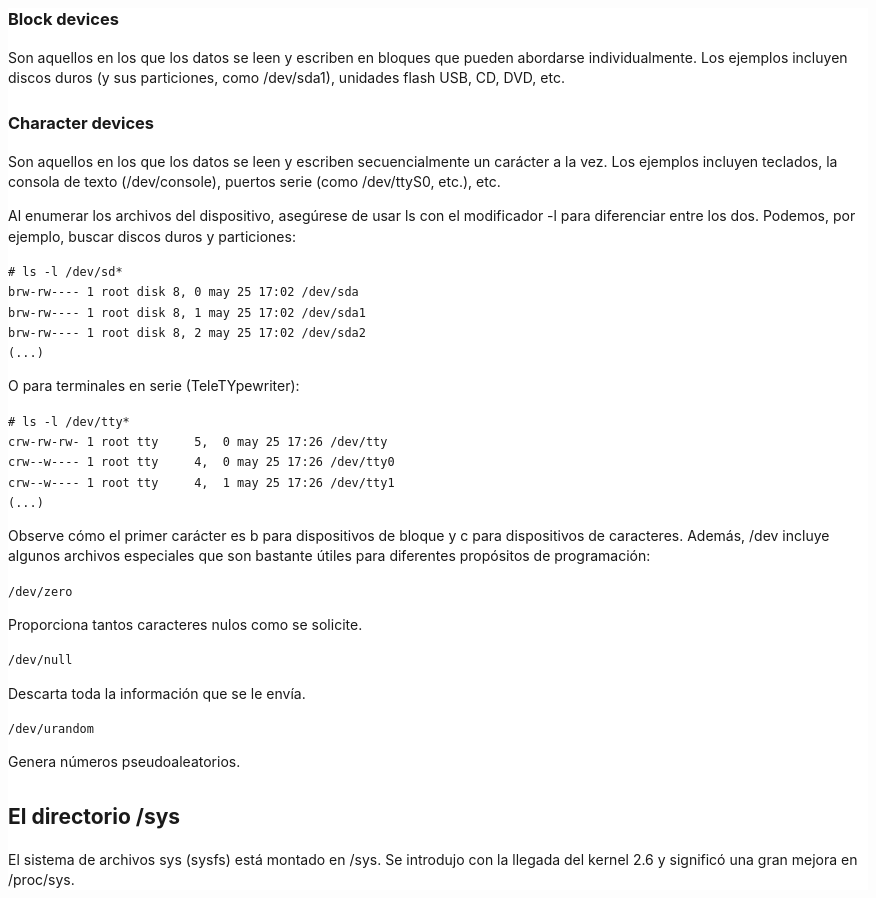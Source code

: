 ### Block devices
Son aquellos en los que los datos se leen y escriben en bloques que pueden abordarse individualmente. Los ejemplos incluyen discos duros (y sus particiones, como /dev/sda1), unidades flash USB, CD, DVD, etc.

### Character devices
Son aquellos en los que los datos se leen y escriben secuencialmente un carácter a la vez. Los ejemplos incluyen teclados, la consola de texto (/dev/console), puertos serie (como /dev/ttyS0, etc.), etc.

Al enumerar los archivos del dispositivo, asegúrese de usar ls con el modificador -l para diferenciar entre los dos. Podemos, por ejemplo, buscar discos duros y particiones:

	# ls -l /dev/sd*
	brw-rw---- 1 root disk 8, 0 may 25 17:02 /dev/sda
	brw-rw---- 1 root disk 8, 1 may 25 17:02 /dev/sda1
	brw-rw---- 1 root disk 8, 2 may 25 17:02 /dev/sda2
	(...)


O para terminales en serie (TeleTYpewriter):

	# ls -l /dev/tty*
	crw-rw-rw- 1 root tty     5,  0 may 25 17:26 /dev/tty
	crw--w---- 1 root tty     4,  0 may 25 17:26 /dev/tty0
	crw--w---- 1 root tty     4,  1 may 25 17:26 /dev/tty1
	(...)

Observe cómo el primer carácter es b para dispositivos de bloque y c para dispositivos de caracteres.
Además, /dev incluye algunos archivos especiales que son bastante útiles para diferentes propósitos de programación:

	/dev/zero

Proporciona tantos caracteres nulos como se solicite.

	/dev/null

Descarta toda la información que se le envía.

	/dev/urandom

Genera números pseudoaleatorios.



## El directorio /sys

El sistema de archivos sys (sysfs) está montado en /sys. Se introdujo con la llegada del kernel 2.6 y significó una gran mejora en /proc/sys.


